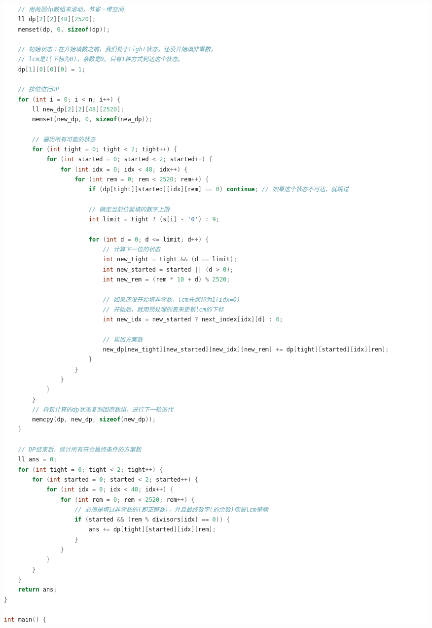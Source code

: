 ```cpp
    // 用两层dp数组来滚动，节省一维空间
    ll dp[2][2][48][2520];
    memset(dp, 0, sizeof(dp));

    // 初始状态：在开始填数之前，我们处于tight状态，还没开始填非零数，
    // lcm是1(下标为0)，余数是0。只有1种方式到达这个状态。
    dp[1][0][0][0] = 1;

    // 按位进行DP
    for (int i = 0; i < n; i++) {
        ll new_dp[2][2][48][2520];
        memset(new_dp, 0, sizeof(new_dp));
        
        // 遍历所有可能的状态
        for (int tight = 0; tight < 2; tight++) {
            for (int started = 0; started < 2; started++) {
                for (int idx = 0; idx < 48; idx++) {
                    for (int rem = 0; rem < 2520; rem++) {
                        if (dp[tight][started][idx][rem] == 0) continue; // 如果这个状态不可达，就跳过
                        
                        // 确定当前位能填的数字上限
                        int limit = tight ? (s[i] - '0') : 9;

                        for (int d = 0; d <= limit; d++) {
                            // 计算下一位的状态
                            int new_tight = tight && (d == limit);
                            int new_started = started || (d > 0);
                            int new_rem = (rem * 10 + d) % 2520;
                            
                            // 如果还没开始填非零数，lcm先保持为1(idx=0)
                            // 开始后，就用预处理的表来更新lcm的下标
                            int new_idx = new_started ? next_index[idx][d] : 0;

                            // 累加方案数
                            new_dp[new_tight][new_started][new_idx][new_rem] += dp[tight][started][idx][rem];
                        }
                    }
                }
            }
        }
        // 将新计算的dp状态复制回原数组，进行下一轮迭代
        memcpy(dp, new_dp, sizeof(new_dp));
    }

    // DP结束后，统计所有符合最终条件的方案数
    ll ans = 0;
    for (int tight = 0; tight < 2; tight++) {
        for (int started = 0; started < 2; started++) {
            for (int idx = 0; idx < 48; idx++) {
                for (int rem = 0; rem < 2520; rem++) {
                    // 必须是填过非零数的(即正整数)，并且最终数字(的余数)能被lcm整除
                    if (started && (rem % divisors[idx] == 0)) {
                        ans += dp[tight][started][idx][rem];
                    }
                }
            }
        }
    }
    return ans;
}

int main() {
```